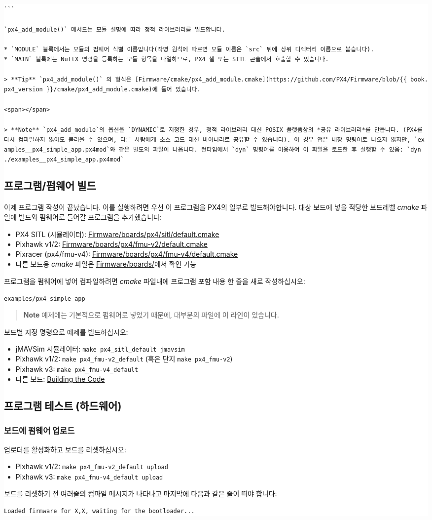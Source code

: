     ```
    
    `px4_add_module()` 메서드는 모듈 설명에 따라 정적 라이브러리를 빌드합니다.
    
    * `MODULE` 블록에서는 모듈의 펌웨어 식별 이름입니다(작명 원칙에 따르면 모듈 이름은 `src` 뒤에 상위 디렉터리 이름으로 붙습니다).
    * `MAIN` 블록에는 NuttX 명령을 등록하는 모듈 항목을 나열하므로, PX4 셸 또는 SITL 콘솔에서 호출할 수 있습니다.
    
    > **Tip** `px4_add_module()` 의 형식은 [Firmware/cmake/px4_add_module.cmake](https://github.com/PX4/Firmware/blob/{{ book.px4_version }}/cmake/px4_add_module.cmake)에 들어 있습니다.
    
    <span></span>
    
    > **Note** `px4_add_module`의 옵션을 `DYNAMIC`로 지정한 경우, 정적 라이브러리 대신 POSIX 플랫폼상의 *공유 라이브러리*를 만듭니다. (PX4를 다시 컴파일하지 않아도 불러올 수 있으며, 다른 사람에게 소스 코드 대신 바이너리로 공유할 수 있습니다). 이 경우 앱은 내장 명령어로 나오지 않지만, `examples__px4_simple_app.px4mod`와 같은 별도의 파일이 나옵니다. 런타임에서 `dyn` 명령어를 이용하여 이 파일을 로드한 후 실행할 수 있음: `dyn ./examples__px4_simple_app.px4mod`

## 프로그램/펌웨어 빌드

이제 프로그램 작성이 끝났습니다. 이를 실행하려면 우선 이 프로그램을 PX4의 일부로 빌드해야합니다. 대상 보드에 넣을 적당한 보드레벨 *cmake* 파일에 빌드와 펌웨어로 들어갈 프로그램을 추가했습니다:

* PX4 SITL (시뮬레이터): [Firmware/boards/px4/sitl/default.cmake](https://github.com/PX4/Firmware/blob/master/boards/px4/sitl/default.cmake)
* Pixhawk v1/2: [Firmware/boards/px4/fmu-v2/default.cmake](https://github.com/PX4/Firmware/blob/master/boards/px4/fmu-v2/default.cmake)
* Pixracer (px4/fmu-v4): [Firmware/boards/px4/fmu-v4/default.cmake](https://github.com/PX4/Firmware/blob/master/boards/px4/fmu-v4/default.cmake)
* 다른 보드용 *cmake* 파일은 [Firmware/boards/](https://github.com/PX4/Firmware/tree/master/boards)에서 확인 가능

프로그램을 펌웨어에 넣어 컴파일하려면 *cmake* 파일내에 프로그램 포함 내용 한 줄을 새로 작성하십시오:

    examples/px4_simple_app
    

> **Note** 예제에는 기본적으로 펌웨어로 넣었기 때문에, 대부분의 파일에 이 라인이 있습니다.

보드별 지정 명령으로 예제를 빌드하십시오:

* jMAVSim 시뮬레이터: `make px4_sitl_default jmavsim`
* Pixhawk v1/2: `make px4_fmu-v2_default` (혹은 단지 `make px4_fmu-v2`)
* Pixhawk v3: `make px4_fmu-v4_default`
* 다른 보드: [Building the Code](../setup/building_px4.md#building_nuttx)

## 프로그램 테스트 (하드웨어)

### 보드에 펌웨어 업로드

업로더를 활성화하고 보드를 리셋하십시오:

* Pixhawk v1/2: `make px4_fmu-v2_default upload`
* Pixhawk v3: `make px4_fmu-v4_default upload`

보드를 리셋하기 전 여러줄의 컴파일 메시지가 나타나고 마지막에 다음과 같은 줄이 떠야 합니다:

```sh
Loaded firmware for X,X, waiting for the bootloader...
```
